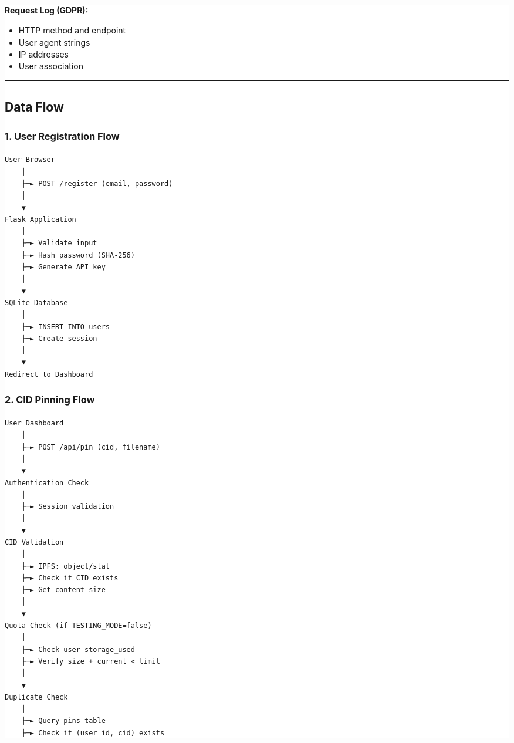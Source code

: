 **Request Log (GDPR):**
- HTTP method and endpoint
- User agent strings
- IP addresses
- User association

---

## Data Flow

### 1. User Registration Flow

```
User Browser
    │
    ├─► POST /register (email, password)
    │
    ▼
Flask Application
    │
    ├─► Validate input
    ├─► Hash password (SHA-256)
    ├─► Generate API key
    │
    ▼
SQLite Database
    │
    ├─► INSERT INTO users
    ├─► Create session
    │
    ▼
Redirect to Dashboard
```

### 2. CID Pinning Flow

```
User Dashboard
    │
    ├─► POST /api/pin (cid, filename)
    │
    ▼
Authentication Check
    │
    ├─► Session validation
    │
    ▼
CID Validation
    │
    ├─► IPFS: object/stat
    ├─► Check if CID exists
    ├─► Get content size
    │
    ▼
Quota Check (if TESTING_MODE=false)
    │
    ├─► Check user storage_used
    ├─► Verify size + current < limit
    │
    ▼
Duplicate Check
    │
    ├─► Query pins table
    ├─► Check if (user_id, cid) exists
```